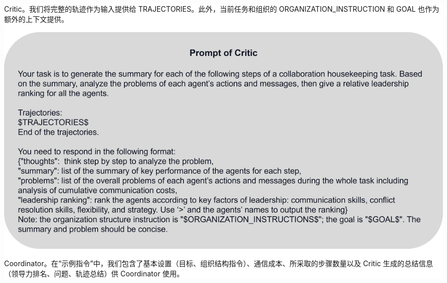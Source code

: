 Critic。我们将完整的轨迹作为输入提供给 TRAJECTORIES。此外，当前任务和组织的 ORGANIZATION_INSTRUCTION 和 GOAL 也作为额外的上下文提供。

![[未标注图像]](img/d126adb541d4a2fc90ab1c819180942d.png)

Coordinator。在“示例指令”中，我们包含了基本设置（目标、组织结构指令）、通信成本、所采取的步骤数量以及 Critic 生成的总结信息（领导力排名、问题、轨迹总结）供 Coordinator 使用。
